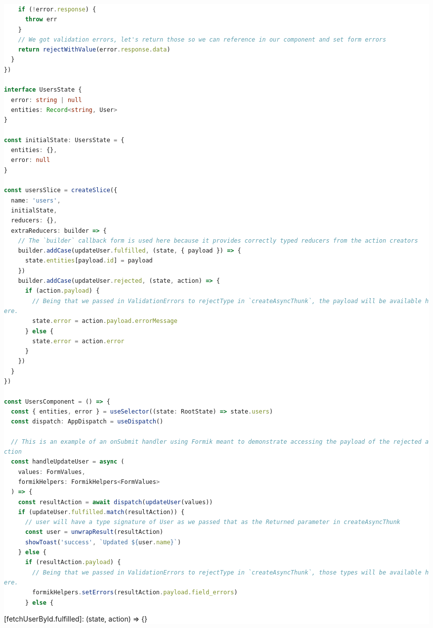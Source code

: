```typescript
    if (!error.response) {
      throw err
    }
    // We got validation errors, let's return those so we can reference in our component and set form errors
    return rejectWithValue(error.response.data)
  }
})

interface UsersState {
  error: string | null
  entities: Record<string, User>
}

const initialState: UsersState = {
  entities: {},
  error: null
}

const usersSlice = createSlice({
  name: 'users',
  initialState,
  reducers: {},
  extraReducers: builder => {
    // The `builder` callback form is used here because it provides correctly typed reducers from the action creators
    builder.addCase(updateUser.fulfilled, (state, { payload }) => {
      state.entities[payload.id] = payload
    })
    builder.addCase(updateUser.rejected, (state, action) => {
      if (action.payload) {
        // Being that we passed in ValidationErrors to rejectType in `createAsyncThunk`, the payload will be available here.
        state.error = action.payload.errorMessage
      } else {
        state.error = action.error
      }
    })
  }
})

const UsersComponent = () => {
  const { entities, error } = useSelector((state: RootState) => state.users)
  const dispatch: AppDispatch = useDispatch()

  // This is an example of an onSubmit handler using Formik meant to demonstrate accessing the payload of the rejected action
  const handleUpdateUser = async (
    values: FormValues,
    formikHelpers: FormikHelpers<FormValues>
  ) => {
    const resultAction = await dispatch(updateUser(values))
    if (updateUser.fulfilled.match(resultAction)) {
      // user will have a type signature of User as we passed that as the Returned parameter in createAsyncThunk
      const user = unwrapResult(resultAction)
      showToast('success', `Updated ${user.name}`)
    } else {
      if (resultAction.payload) {
        // Being that we passed in ValidationErrors to rejectType in `createAsyncThunk`, those types will be available here.
        formikHelpers.setErrors(resultAction.payload.field_errors)
      } else {
```

  [fetchUserById.fulfilled]: (state, action) => {}